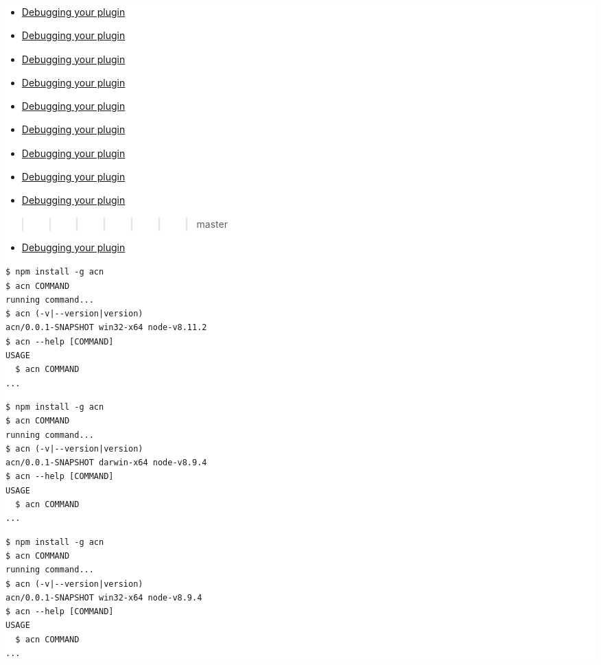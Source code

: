 * [Debugging your plugin
](#debugging-your-plugin)

* [Debugging your plugin
](#debugging-your-plugin)

* [Debugging your plugin
](#debugging-your-plugin)

* [Debugging your plugin
](#debugging-your-plugin)

* [Debugging your plugin
](#debugging-your-plugin)

* [Debugging your plugin
](#debugging-your-plugin)

* [Debugging your plugin
](#debugging-your-plugin)

* [Debugging your plugin
](#debugging-your-plugin)

* [Debugging your plugin
](#debugging-your-plugin)
>>>>>>> master

* [Debugging your plugin](#debugging-your-plugin)



```sh-session
$ npm install -g acn
$ acn COMMAND
running command...
$ acn (-v|--version|version)
acn/0.0.1-SNAPSHOT win32-x64 node-v8.11.2
$ acn --help [COMMAND]
USAGE
  $ acn COMMAND
...
```

```sh-session
$ npm install -g acn
$ acn COMMAND
running command...
$ acn (-v|--version|version)
acn/0.0.1-SNAPSHOT darwin-x64 node-v8.9.4
$ acn --help [COMMAND]
USAGE
  $ acn COMMAND
...
```

```sh-session
$ npm install -g acn
$ acn COMMAND
running command...
$ acn (-v|--version|version)
acn/0.0.1-SNAPSHOT win32-x64 node-v8.9.4
$ acn --help [COMMAND]
USAGE
  $ acn COMMAND
...
```
